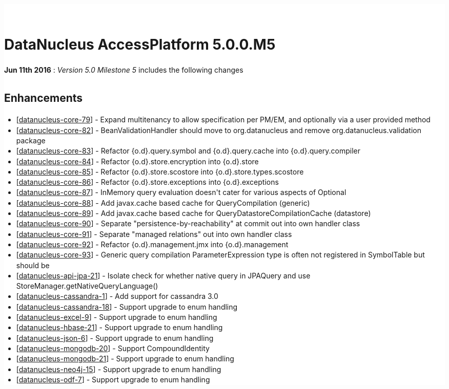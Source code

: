 <br/>


# DataNucleus AccessPlatform 5.0.0.M5

__Jun 11th 2016__ : _Version 5.0 Milestone 5_ includes the following changes

## Enhancements

<ul>
<li>[<a href="https://github.com/datanucleus/datanucleus-core/issues/79">datanucleus-core-79</a>] - Expand multitenancy to allow specification per PM/EM, and optionally via a user provided method</li>
<li>[<a href="https://github.com/datanucleus/datanucleus-core/issues/82">datanucleus-core-82</a>] - BeanValidationHandler should move to org.datanucleus and remove org.datanucleus.validation package</li>
<li>[<a href="https://github.com/datanucleus/datanucleus-core/issues/83">datanucleus-core-83</a>] - Refactor {o.d}.query.symbol and {o.d}.query.cache into {o.d}.query.compiler</li>
<li>[<a href="https://github.com/datanucleus/datanucleus-core/issues/84">datanucleus-core-84</a>] - Refactor {o.d}.store.encryption into {o.d}.store</li>
<li>[<a href="https://github.com/datanucleus/datanucleus-core/issues/85">datanucleus-core-85</a>] - Refactor {o.d}.store.scostore into {o.d}.store.types.scostore</li>
<li>[<a href="https://github.com/datanucleus/datanucleus-core/issues/86">datanucleus-core-86</a>] - Refactor {o.d}.store.exceptions into {o.d}.exceptions</li>
<li>[<a href="https://github.com/datanucleus/datanucleus-core/issues/87">datanucleus-core-87</a>] - InMemory query evaluation doesn't cater for various aspects of Optional</li>
<li>[<a href="https://github.com/datanucleus/datanucleus-core/issues/88">datanucleus-core-88</a>] - Add javax.cache based cache for QueryCompilation (generic)</li>
<li>[<a href="https://github.com/datanucleus/datanucleus-core/issues/89">datanucleus-core-89</a>] - Add javax.cache based cache for QueryDatastoreCompilationCache (datastore)</li>
<li>[<a href="https://github.com/datanucleus/datanucleus-core/issues/90">datanucleus-core-90</a>] - Separate "persistence-by-reachability" at commit out into own handler class</li>
<li>[<a href="https://github.com/datanucleus/datanucleus-core/issues/91">datanucleus-core-91</a>] - Separate "managed relations" out into own handler class</li>
<li>[<a href="https://github.com/datanucleus/datanucleus-core/issues/92">datanucleus-core-92</a>] - Refactor {o.d}.management.jmx into {o.d}.management</li>
<li>[<a href="https://github.com/datanucleus/datanucleus-core/issues/93">datanucleus-core-93</a>] - Generic query compilation ParameterExpression type is often not registered in SymbolTable but should be</li>
<li>[<a href="https://github.com/datanucleus/datanucleus-api-jpa/issues/21">datanucleus-api-jpa-21</a>] - Isolate check for whether native query in JPAQuery and use StoreManager.getNativeQueryLanguage()</li>
<li>[<a href="https://github.com/datanucleus/datanucleus-cassandra/issues/1">datanucleus-cassandra-1</a>] - Add support for cassandra 3.0</li>
<li>[<a href="https://github.com/datanucleus/datanucleus-cassandra/issues/18">datanucleus-cassandra-18</a>] - Support upgrade to enum handling</li>
<li>[<a href="https://github.com/datanucleus/datanucleus-excel/issues/9">datanucleus-excel-9</a>] - Support upgrade to enum handling</li>
<li>[<a href="https://github.com/datanucleus/datanucleus-hbase/issues/21">datanucleus-hbase-21</a>] - Support upgrade to enum handling</li>
<li>[<a href="https://github.com/datanucleus/datanucleus-json/issues/6">datanucleus-json-6</a>] - Support upgrade to enum handling</li>
<li>[<a href="https://github.com/datanucleus/datanucleus-mongodb/issues/20">datanucleus-mongodb-20</a>] - Support CompoundIdentity</li>
<li>[<a href="https://github.com/datanucleus/datanucleus-mongodb/issues/21">datanucleus-mongodb-21</a>] - Support upgrade to enum handling</li>
<li>[<a href="https://github.com/datanucleus/datanucleus-neo4j/issues/15">datanucleus-neo4j-15</a>] - Support upgrade to enum handling</li>
<li>[<a href="https://github.com/datanucleus/datanucleus-odf/issues/7">datanucleus-odf-7</a>] - Support upgrade to enum handling</li>
</ul>
